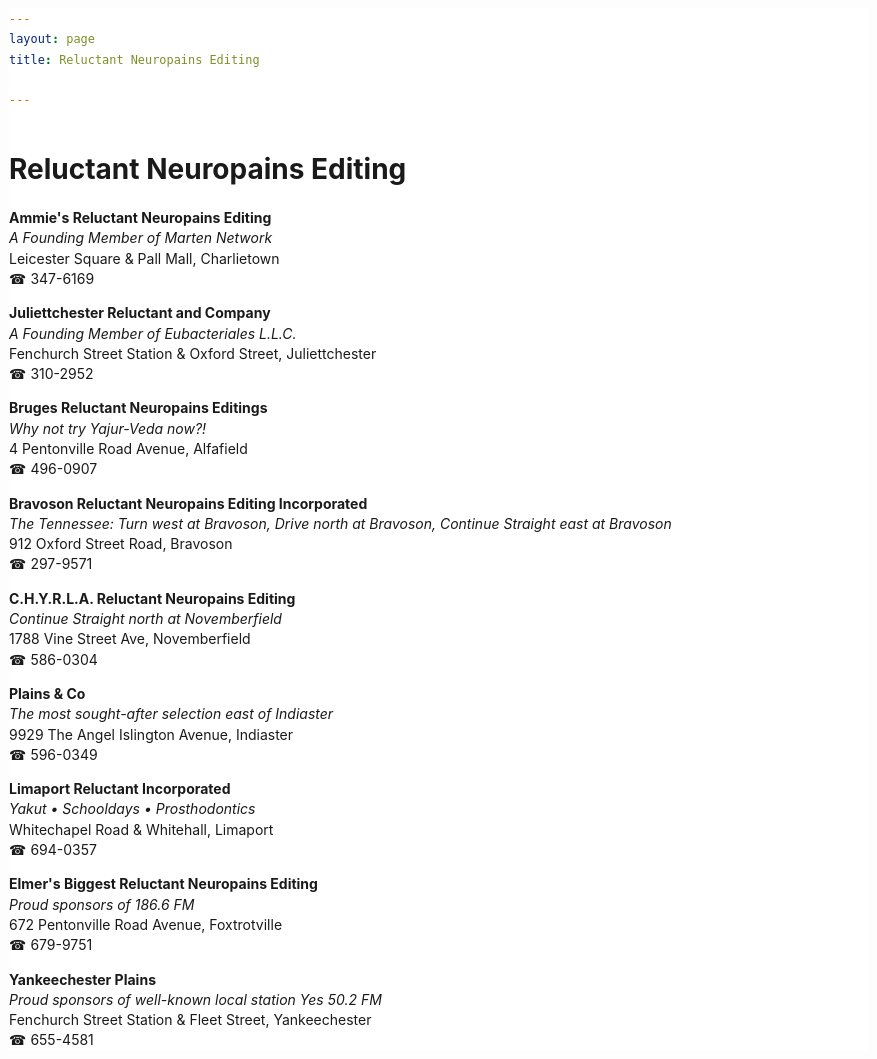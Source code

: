 ```yaml
---
layout: page 
title: Reluctant Neuropains Editing

---
```



# Reluctant Neuropains Editing


 **Ammie's Reluctant Neuropains Editing**  
_A Founding Member of Marten Network_  
Leicester Square & Pall Mall, Charlietown  
☎ 347-6169

**Juliettchester Reluctant and Company**  
_A Founding Member of Eubacteriales L.L.C._  
Fenchurch Street Station & Oxford Street, Juliettchester  
☎ 310-2952

**Bruges Reluctant Neuropains Editings**  
_Why not try Yajur-Veda now?!_  
4 Pentonville Road Avenue, Alfafield  
☎ 496-0907

**Bravoson Reluctant Neuropains Editing Incorporated**  
_The Tennessee: Turn west at Bravoson, Drive north at Bravoson, Continue Straight east at Bravoson_  
912 Oxford Street Road, Bravoson  
☎ 297-9571

**C.H.Y.R.L.A. Reluctant Neuropains Editing**  
_Continue Straight north at Novemberfield_  
1788 Vine Street Ave, Novemberfield  
☎ 586-0304

**Plains & Co**  
_The most sought-after selection east of Indiaster_  
9929 The Angel Islington Avenue, Indiaster  
☎ 596-0349

**Limaport Reluctant Incorporated**  
_Yakut • Schooldays • Prosthodontics_  
Whitechapel Road & Whitehall, Limaport  
☎ 694-0357

**Elmer's Biggest Reluctant Neuropains Editing**  
_Proud sponsors of 186.6 FM_  
672 Pentonville Road Avenue, Foxtrotville  
☎ 679-9751

**Yankeechester Plains**  
_Proud sponsors of well-known local station Yes 50.2 FM_  
Fenchurch Street Station & Fleet Street, Yankeechester  
☎ 655-4581
